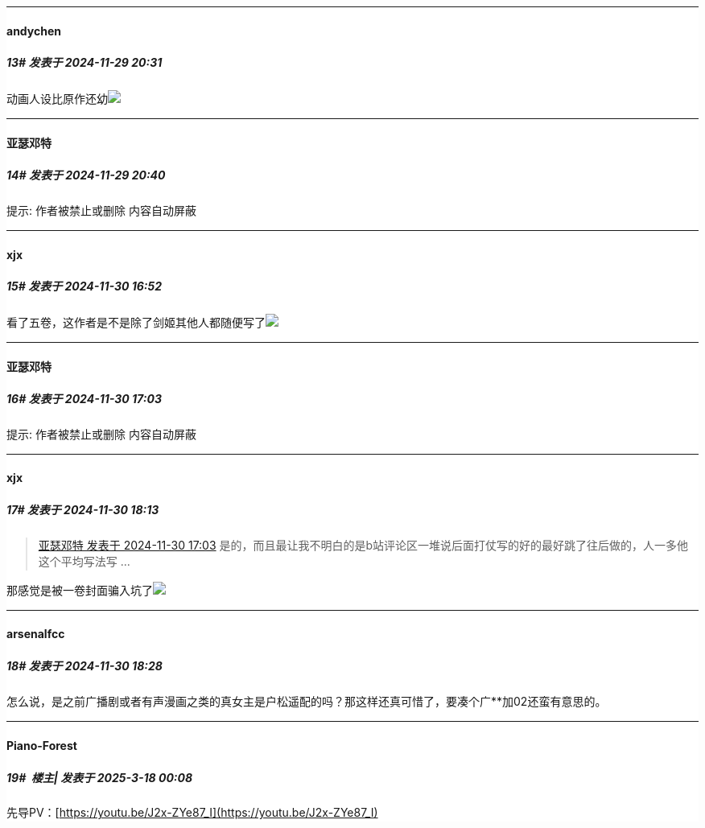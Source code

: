 *****

####  andychen  
##### 13#       发表于 2024-11-29 20:31

动画人设比原作还幼<img src="https://static.stage1st.com/image/smiley/face2017/046.png" referrerpolicy="no-referrer">

*****

####  亚瑟邓特  
##### 14#       发表于 2024-11-29 20:40

提示: 作者被禁止或删除 内容自动屏蔽

*****

####  xjx  
##### 15#       发表于 2024-11-30 16:52

看了五卷，这作者是不是除了剑姬其他人都随便写了<img src="https://static.stage1st.com/image/smiley/face2017/001.png" referrerpolicy="no-referrer">

*****

####  亚瑟邓特  
##### 16#       发表于 2024-11-30 17:03

提示: 作者被禁止或删除 内容自动屏蔽

*****

####  xjx  
##### 17#       发表于 2024-11-30 18:13

<blockquote><a href="httphttps://stage1st.com/2b/forum.php?mod=redirect&amp;goto=findpost&amp;pid=66808473&amp;ptid=2156739" target="_blank">亚瑟邓特 发表于 2024-11-30 17:03</a>
 是的，而且最让我不明白的是b站评论区一堆说后面打仗写的好的最好跳了往后做的，人一多他这个平均写法写 ...</blockquote>
那感觉是被一卷封面骗入坑了<img src="https://static.stage1st.com/image/smiley/face2017/093.png" referrerpolicy="no-referrer">

*****

####  arsenalfcc  
##### 18#       发表于 2024-11-30 18:28

怎么说，是之前广播剧或者有声漫画之类的真女主是户松遥配的吗？那这样还真可惜了，要凑个广**加02还蛮有意思的。

*****

####  Piano-Forest  
##### 19#         楼主| 发表于 2025-3-18 00:08

先导PV：[https://youtu.be/J2x-ZYe87_I](https://youtu.be/J2x-ZYe87_I)
